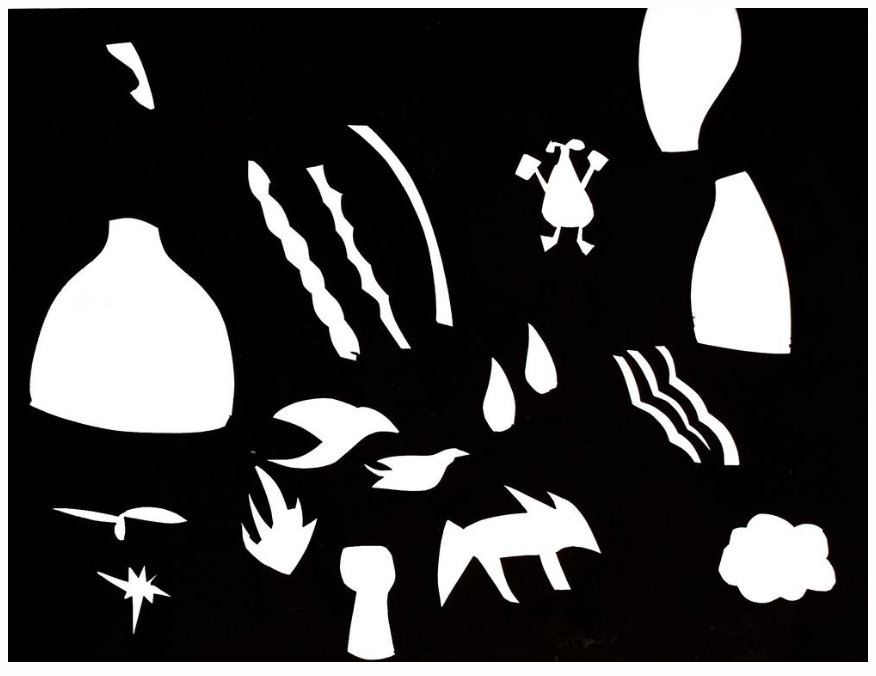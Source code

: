 <div class="three"><img onclick="Zoom(this)" class="img-gallery" src="/css/image/image_projets/image_projet_tribu/img6.jpg"></div>